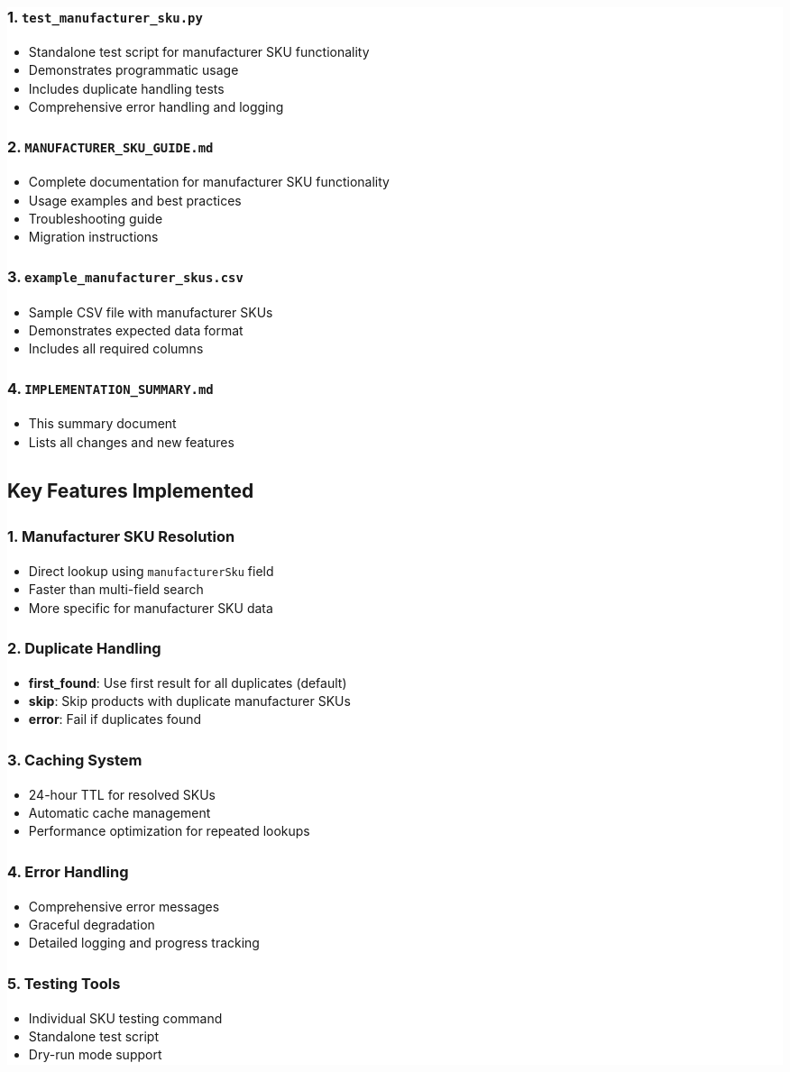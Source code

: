 ### 1. `test_manufacturer_sku.py`
- Standalone test script for manufacturer SKU functionality
- Demonstrates programmatic usage
- Includes duplicate handling tests
- Comprehensive error handling and logging

### 2. `MANUFACTURER_SKU_GUIDE.md`
- Complete documentation for manufacturer SKU functionality
- Usage examples and best practices
- Troubleshooting guide
- Migration instructions

### 3. `example_manufacturer_skus.csv`
- Sample CSV file with manufacturer SKUs
- Demonstrates expected data format
- Includes all required columns

### 4. `IMPLEMENTATION_SUMMARY.md`
- This summary document
- Lists all changes and new features

## Key Features Implemented

### 1. Manufacturer SKU Resolution
- Direct lookup using `manufacturerSku` field
- Faster than multi-field search
- More specific for manufacturer SKU data

### 2. Duplicate Handling
- **first_found**: Use first result for all duplicates (default)
- **skip**: Skip products with duplicate manufacturer SKUs
- **error**: Fail if duplicates found

### 3. Caching System
- 24-hour TTL for resolved SKUs
- Automatic cache management
- Performance optimization for repeated lookups

### 4. Error Handling
- Comprehensive error messages
- Graceful degradation
- Detailed logging and progress tracking

### 5. Testing Tools
- Individual SKU testing command
- Standalone test script
- Dry-run mode support
